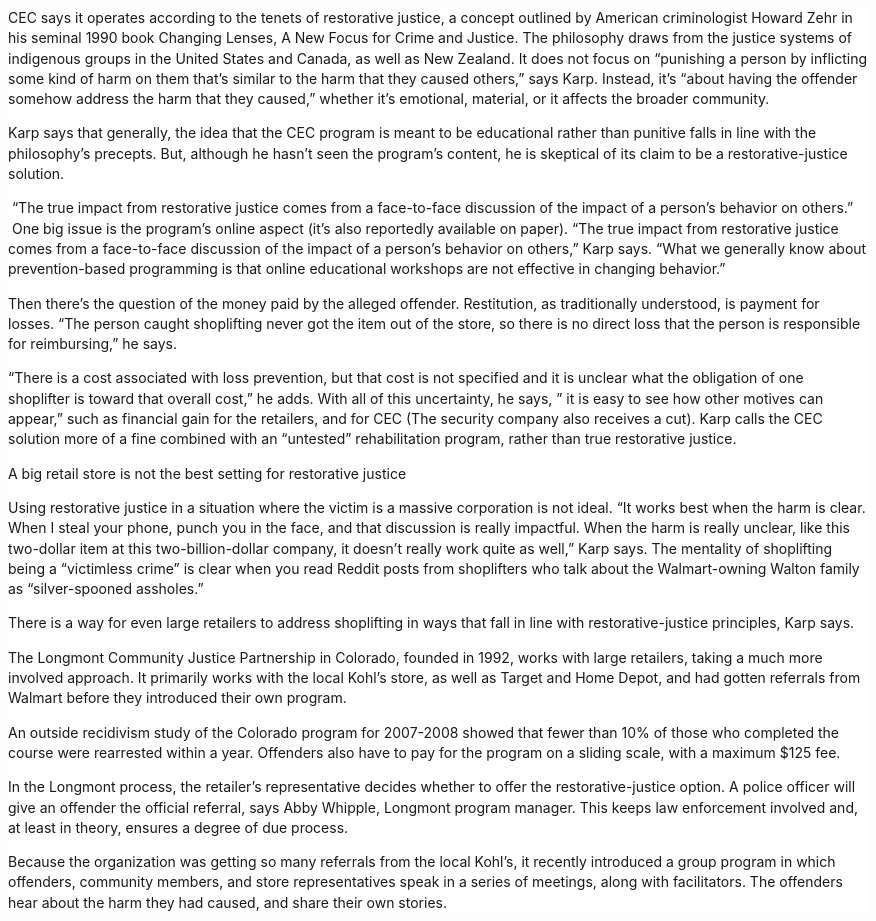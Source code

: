 CEC says it operates according to the tenets of restorative justice, a concept outlined by American criminologist Howard Zehr in his seminal 1990 book Changing Lenses, A New Focus for Crime and Justice. The philosophy draws from the justice systems of indigenous groups in the United States and Canada, as well as New Zealand. It does not focus on “punishing a person by inflicting some kind of harm on them that’s similar to the harm that they caused others,” says Karp. Instead, it’s “about having the offender somehow address the harm that they caused,” whether it’s emotional, material, or it affects the broader community.

Karp says that generally, the idea that the CEC program is meant to be educational rather than punitive falls in line with the philosophy’s precepts. But, although he hasn’t seen the program’s content, he is skeptical of its claim to be a restorative-justice solution.

 “The true impact from restorative justice comes from a face-to-face discussion of the impact of a person’s behavior on others.”  One big issue is the program’s online aspect (it’s also reportedly available on paper). “The true impact from restorative justice comes from a face-to-face discussion of the impact of a person’s behavior on others,” Karp says. “What we generally know about prevention-based programming is that online educational workshops are not effective in changing behavior.”

Then there’s the question of the money paid by the alleged offender. Restitution, as traditionally understood, is payment for losses. “The person caught shoplifting never got the item out of the store, so there is no direct loss that the person is responsible for reimbursing,” he says.

“There is a cost associated with loss prevention, but that cost is not specified and it is unclear what the obligation of one shoplifter is toward that overall cost,” he adds. With all of this uncertainty, he says, ” it is easy to see how other motives can appear,” such as financial gain for the retailers, and for CEC (The security company also receives a cut). Karp calls the CEC solution more of a fine combined with an “untested” rehabilitation program, rather than true restorative justice.

A big retail store is not the best setting for restorative justice

Using restorative justice in a situation where the victim is a massive corporation is not ideal. “It works best when the harm is clear. When I steal your phone, punch you in the face, and that discussion is really impactful. When the harm is really unclear, like this two-dollar item at this two-billion-dollar company, it doesn’t really work quite as well,” Karp says. The mentality of shoplifting being a “victimless crime” is clear when you read Reddit posts from shoplifters who talk about the Walmart-owning Walton family as “silver-spooned assholes.”

There is a way for even large retailers to address shoplifting in ways that fall in line with restorative-justice principles, Karp says.

The Longmont Community Justice Partnership in Colorado, founded in 1992, works with large retailers, taking a much more involved approach. It primarily works with the local Kohl’s store, as well as Target and Home Depot, and had gotten referrals from Walmart before they introduced their own program.

An outside recidivism study of the Colorado program for 2007-2008 showed that fewer than 10% of those who completed the course were rearrested within a year. Offenders also have to pay for the program on a sliding scale, with a maximum $125 fee.

In the Longmont process, the retailer’s representative decides whether to offer the restorative-justice option. A police officer will give an offender the official referral, says Abby Whipple, Longmont program manager. This keeps law enforcement involved and, at least in theory, ensures a degree of due process.

Because the organization was getting so many referrals from the local Kohl’s, it recently introduced a group program in which offenders, community members, and store representatives speak in a series of meetings, along with facilitators. The offenders hear about the harm they had caused, and share their own stories.
